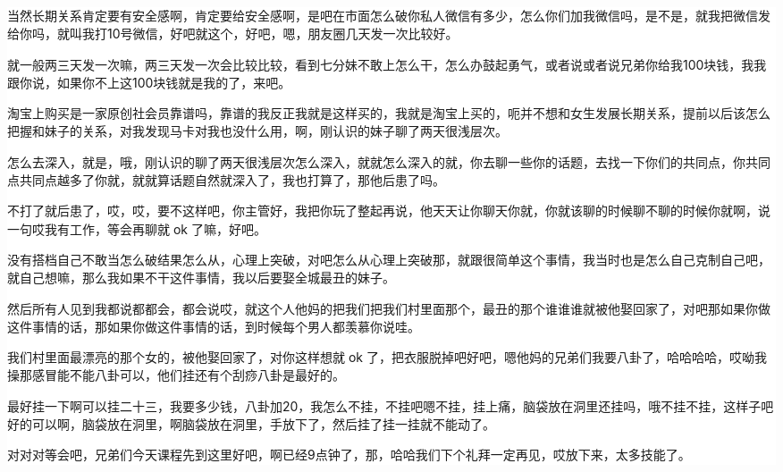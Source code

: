 当然长期关系肯定要有安全感啊，肯定要给安全感啊，是吧在市面怎么破你私人微信有多少，怎么你们加我微信吗，是不是，就我把微信发给你吗，就叫我打10号微信，好吧就这个，好吧，嗯，朋友圈几天发一次比较好。

就一般两三天发一次嘛，两三天发一次会比较比较，看到七分妹不敢上怎么干，怎么办鼓起勇气，或者说或者说兄弟你给我100块钱，我我跟你说，如果你不上这100块钱就是我的了，来吧。

淘宝上购买是一家原创社会员靠谱吗，靠谱的我反正我就是这样买的，我就是淘宝上买的，呃并不想和女生发展长期关系，提前以后该怎么把握和妹子的关系，对我发现马卡对我也没什么用，啊，刚认识的妹子聊了两天很浅层次。

怎么去深入，就是，哦，刚认识的聊了两天很浅层次怎么深入，就就怎么深入的就，你去聊一些你的话题，去找一下你们的共同点，你共同点共同点越多了你就，就就算话题自然就深入了，我也打算了，那他后患了吗。

不打了就后患了，哎，哎，要不这样吧，你主管好，我把你玩了整起再说，他天天让你聊天你就，你就该聊的时候聊不聊的时候你就啊，说一句哎我有工作，等会再聊就 ok 了嘛，好吧。

没有搭档自己不敢当怎么破结果怎么从，心理上突破，对吧怎么从心理上突破那，就跟很简单这个事情，我当时也是怎么自己克制自己吧，就自己想嘛，那么我如果不干这件事情，我以后要娶全城最丑的妹子。

然后所有人见到我都说都都会，都会说哎，就这个人他妈的把我们把我们村里面那个，最丑的那个谁谁谁就被他娶回家了，对吧那如果你做这件事情的话，那如果你做这件事情的话，到时候每个男人都羡慕你说哇。

我们村里面最漂亮的那个女的，被他娶回家了，对你这样想就 ok 了，把衣服脱掉吧好吧，嗯他妈的兄弟们我要八卦了，哈哈哈哈，哎呦我操那感冒能不能八卦可以，他们挂还有个刮痧八卦是最好的。

最好挂一下啊可以挂二十三，我要多少钱，八卦加20，我怎么不挂，不挂吧嗯不挂，挂上痛，脑袋放在洞里还挂吗，哦不挂不挂，这样子吧好的可以啊，脑袋放在洞里，啊脑袋放在洞里，手放下了，然后挂了挂一挂就不能动了。

对对对等会吧，兄弟们今天课程先到这里好吧，啊已经9点钟了，那，哈哈我们下个礼拜一定再见，哎放下来，太多技能了。

